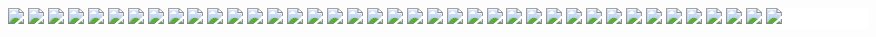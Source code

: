  <img width="200" src=".\resources\ui\25.PNG"></a>
 <img width="200" src=".\resources\ui\26.PNG"></a>
 <img width="200" src=".\resources\ui\27.PNG"></a>
 <img width="200" src=".\resources\ui\28.PNG"></a>
 <img width="200" src=".\resources\ui\29.PNG"></a>
 <img width="200" src=".\resources\ui\30.PNG"></a>
 <img width="200" src=".\resources\ui\31.PNG"></a>
 <img width="200" src=".\resources\ui\32.PNG"></a>
 <img width="200" src=".\resources\ui\33.PNG"></a>
 <img width="200" src=".\resources\ui\34.PNG"></a>
 <img width="200" src=".\resources\ui\35.PNG"></a>
 <img width="200" src=".\resources\ui\36.PNG"></a>
 <img width="200" src=".\resources\ui\37.PNG"></a>
 <img width="200" src=".\resources\ui\38.PNG"></a>
 <img width="200" src=".\resources\ui\39.PNG"></a>
 <img width="200" src=".\resources\ui\40.PNG"></a>
 <img width="200" src=".\resources\ui\41.PNG"></a>
 <img width="200" src=".\resources\ui\42.PNG"></a>
 <img width="200" src=".\resources\ui\43.PNG"></a>
 <img width="200" src=".\resources\ui\44.PNG"></a>
 <img width="200" src=".\resources\ui\45.PNG"></a>
 <img width="200" src=".\resources\ui\46.PNG"></a>
 <img width="200" src=".\resources\ui\47.PNG"></a>
 <img width="200" src=".\resources\ui\48.PNG"></a>
 <img width="200" src=".\resources\ui\49.PNG"></a>
 <img width="200" src=".\resources\ui\50.PNG"></a>
 <img width="200" src=".\resources\ui\51.PNG"></a>
 <img width="200" src=".\resources\ui\52.PNG"></a>
 <img width="200" src=".\resources\ui\53.PNG"></a>
 <img width="200" src=".\resources\ui\54.PNG"></a>
 <img width="200" src=".\resources\ui\55.PNG"></a>
 <img width="200" src=".\resources\ui\56.PNG"></a>
 <img width="200" src=".\resources\ui\57.PNG"></a>
 <img width="200" src=".\resources\ui\58.PNG"></a>
 <img width="200" src=".\resources\ui\59.PNG"></a>
 <img width="200" src=".\resources\ui\60.PNG"></a>
 <img width="200" src=".\resources\ui\61.PNG"></a>
 <img width="200" src=".\resources\ui\62.PNG"></a>
 <img width="200" src=".\resources\ui\63.PNG"></a>